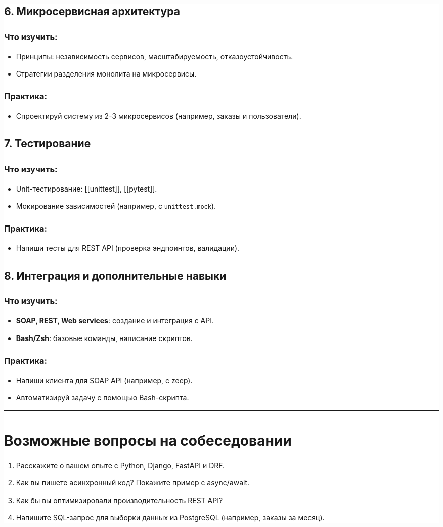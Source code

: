 
## 6. Микросервисная архитектура

### Что изучить:

- Принципы: независимость сервисов, масштабируемость, отказоустойчивость.
    
- Стратегии разделения монолита на микросервисы.
    

### Практика:

- Спроектируй систему из 2-3 микросервисов (например, заказы и пользователи).
    

## 7. Тестирование

### Что изучить:

- Unit-тестирование: [[unittest]], [[pytest]].
    
- Мокирование зависимостей (например, с `unittest.mock`).
    

### Практика:

- Напиши тесты для REST API (проверка эндпоинтов, валидации).
    

## 8. Интеграция и дополнительные навыки

### Что изучить:

- **SOAP, REST, Web services**: создание и интеграция с API.
    
- **Bash/Zsh**: базовые команды, написание скриптов.
    

### Практика:

- Напиши клиента для SOAP API (например, с zeep).
    
- Автоматизируй задачу с помощью Bash-скрипта.
    

---

# Возможные вопросы на собеседовании

1. Расскажите о вашем опыте с Python, Django, FastAPI и DRF.
    
2. Как вы пишете асинхронный код? Покажите пример с async/await.
    
3. Как бы вы оптимизировали производительность REST API?
    
4. Напишите SQL-запрос для выборки данных из PostgreSQL (например, заказы за месяц).
    